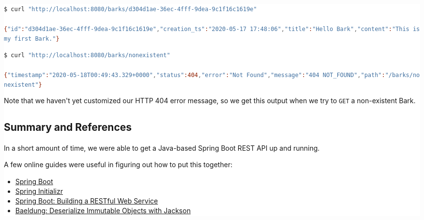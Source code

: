 ```bash
$ curl "http://localhost:8080/barks/d304d1ae-36ec-4fff-9dea-9c1f16c1619e"

{"id":"d304d1ae-36ec-4fff-9dea-9c1f16c1619e","creation_ts":"2020-05-17 17:48:06","title":"Hello Bark","content":"This is my first Bark."}
```

```bash
$ curl "http://localhost:8080/barks/nonexistent"

{"timestamp":"2020-05-18T00:49:43.329+0000","status":404,"error":"Not Found","message":"404 NOT_FOUND","path":"/barks/nonexistent"}
```

Note that we haven't yet customized our HTTP 404 error message, so we get this output when we try to `GET` a non-existent Bark.

## Summary and References

In a short amount of time, we were able to get a Java-based Spring Boot REST API up and running.

A few online guides were useful in figuring out how to put this together:

* [Spring Boot][spring-boot-home]
* [Spring Initializr][spring-boot-init]
* [Spring Boot: Building a RESTful Web Service][spring-boot-rest]
* [Baeldung: Deserialize Immutable Objects with Jackson][baeldung-deserialize]


[spring-boot-home]: https://spring.io/projects/spring-boot
[spring-boot-init]: https://start.spring.io/
[spring-boot-rest]: https://spring.io/guides/gs/rest-service/
[baeldung-deserialize]: https://www.baeldung.com/jackson-deserialize-immutable-objects
